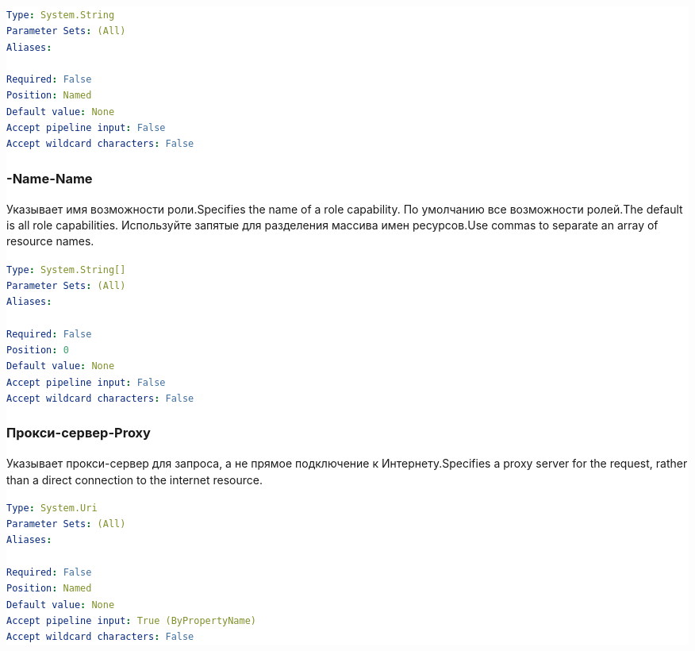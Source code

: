 ```yaml
Type: System.String
Parameter Sets: (All)
Aliases:

Required: False
Position: Named
Default value: None
Accept pipeline input: False
Accept wildcard characters: False
```

### <span data-ttu-id="5c953-155">-Name</span><span class="sxs-lookup"><span data-stu-id="5c953-155">-Name</span></span>

<span data-ttu-id="5c953-156">Указывает имя возможности роли.</span><span class="sxs-lookup"><span data-stu-id="5c953-156">Specifies the name of a role capability.</span></span> <span data-ttu-id="5c953-157">По умолчанию все возможности ролей.</span><span class="sxs-lookup"><span data-stu-id="5c953-157">The default is all role capabilities.</span></span> <span data-ttu-id="5c953-158">Используйте запятые для разделения массива имен ресурсов.</span><span class="sxs-lookup"><span data-stu-id="5c953-158">Use commas to separate an array of resource names.</span></span>

```yaml
Type: System.String[]
Parameter Sets: (All)
Aliases:

Required: False
Position: 0
Default value: None
Accept pipeline input: False
Accept wildcard characters: False
```

### <span data-ttu-id="5c953-159">Прокси-сервер</span><span class="sxs-lookup"><span data-stu-id="5c953-159">-Proxy</span></span>

<span data-ttu-id="5c953-160">Указывает прокси-сервер для запроса, а не прямое подключение к Интернету.</span><span class="sxs-lookup"><span data-stu-id="5c953-160">Specifies a proxy server for the request, rather than a direct connection to the internet resource.</span></span>

```yaml
Type: System.Uri
Parameter Sets: (All)
Aliases:

Required: False
Position: Named
Default value: None
Accept pipeline input: True (ByPropertyName)
Accept wildcard characters: False
```
